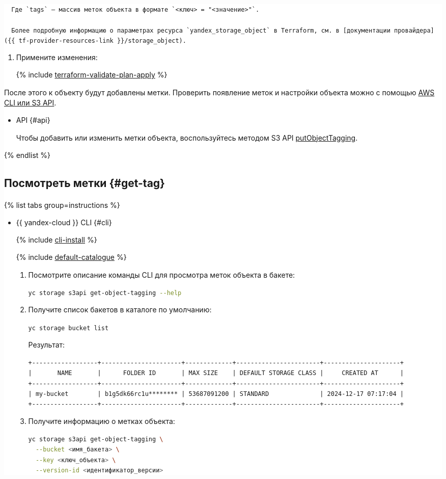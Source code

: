       Где `tags` — массив меток объекта в формате `<ключ> = "<значение>"`.
      
      Более подробную информацию о параметрах ресурса `yandex_storage_object` в Terraform, см. в [документации провайдера]({{ tf-provider-resources-link }}/storage_object).

  1. Примените изменения:

      {% include [terraform-validate-plan-apply](../../../_tutorials/_tutorials_includes/terraform-validate-plan-apply.md) %}

  После этого к объекту будут добавлены метки. Проверить появление меток и настройки объекта можно с помощью [AWS CLI или S3 API](#get-tag).

- API {#api}

  Чтобы добавить или изменить метки объекта, воспользуйтесь методом S3 API [putObjectTagging](../../s3/api-ref/object/putobjecttagging.md).

{% endlist %}

## Посмотреть метки {#get-tag}

{% list tabs group=instructions %}

- {{ yandex-cloud }} CLI {#cli}

  {% include [cli-install](../../../_includes/cli-install.md) %}

  {% include [default-catalogue](../../../_includes/default-catalogue.md) %}

  1. Посмотрите описание команды CLI для просмотра меток объекта в бакете:

      ```bash
      yc storage s3api get-object-tagging --help
      ```

  1. Получите список бакетов в каталоге по умолчанию:

      ```bash
      yc storage bucket list
      ```

      Результат:

      ```text
      +------------------+----------------------+-------------+-----------------------+---------------------+
      |       NAME       |      FOLDER ID       | MAX SIZE    | DEFAULT STORAGE CLASS |     CREATED AT      |
      +------------------+----------------------+-------------+-----------------------+---------------------+
      | my-bucket        | b1g5dk66rc1u******** | 53687091200 | STANDARD              | 2024-12-17 07:17:04 |
      +------------------+----------------------+-------------+-----------------------+---------------------+
      ```

  1. Получите информацию о метках объекта:

      ```bash
      yc storage s3api get-object-tagging \
        --bucket <имя_бакета> \
        --key <ключ_объекта> \
        --version-id <идентификатор_версии>
      ```
